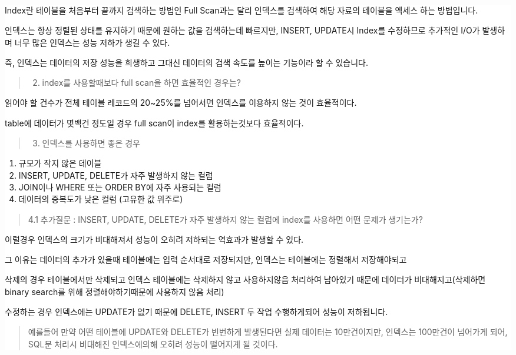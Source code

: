 Index란 테이블을 처음부터 끝까지 검색하는 방법인 Full Scan과는 달리 인덱스를 검색하여 해당 자료의 테이블을 엑세스 하는 방법입니다.

인덱스는 항상 정렬된 상태를 유지하기 때문에 원하는 값을 검색하는데 빠르지만, INSERT, UPDATE시 Index를 수정하므로 추가적인 I/O가 발생하며 너무 많은 인덱스는 성능 저하가 생길 수 있다.

즉, 인덱스는 데이터의 저장 성능을 희생하고 그대신 데이터의 검색 속도를 높이는 기능이라 할 수 있습니다.

> 2. index를 사용할때보다 full scan을 하면 효율적인 경우는?

  읽어야 할 건수가 전체 테이블 레코드의 20~25%를 넘어서면 인덱스를 이용하지 않는 것이 효율적이다.

table에 데이터가 몇백건 정도일 경우 full scan이 index를 활용하는것보다 효율적이다.

> 3. 인덱스를 사용하면 좋은 경우

1. 규모가 작지 않은 테이블
2. INSERT, UPDATE, DELETE가 자주 발생하지 않는 컬럼
3. JOIN이나 WHERE 또는 ORDER BY에 자주 사용되는 컬럼
4. 데이터의 중복도가 낮은 컬럼 (고유한 값 위주로)

> 4.1 추가질문 : INSERT, UPDATE, DELETE가 자주 발생하지 않는 컬럼에 index를 사용하면 어떤 문제가 생기는가?

이럴경우 인덱스의 크기가 비대해져서 성능이 오히려 저하되는 역효과가 발생할 수 있다.

그 이유는 데이터의 추가가 있을때 테이블에는 입력 순서대로 저장되지만, 인덱스는 테이블에는 정렬해서 저장해야되고

삭제의 경우 테이블에서만 삭제되고 인덱스 테이블에는 삭제하지 않고 사용하지않음 처리하여 남아있기 때문에 데이터가 비대해지고(삭제하면 binary search를 위해 정렬해야하기때문에 사용하지 않음 처리)

수정하는 경우 인덱스에는 UPDATE가 없기 때문에 DELETE, INSERT 두 작업 수행하게되어 성능이 저하됩니다.

> 예를들어 만약 어떤 테이블에 UPDATE와 DELETE가 빈번하게 발생된다면 실제 데이터는 10만건이지만, 인덱스는 100만건이 넘어가게 되어, SQL문 처리시 비대해진 인덱스에의해 오히려 성능이 떨어지게 될 것이다.